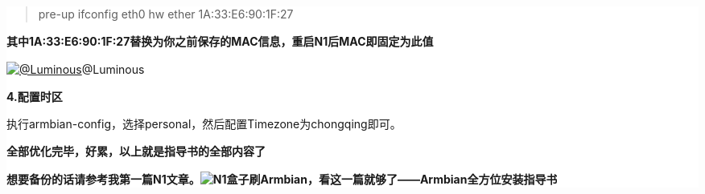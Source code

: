 > pre-up ifconfig eth0 hw ether 1A:33:E6:90:1F:27

**其中1A:33:E6:90:1F:27替换为你之前保存的MAC信息，重启N1后MAC即固定为此值**

[![@Luminous](https://raw.githubusercontent.com/lyducka/pic/master/uPic/5e818ba6232db5152.png_e1080.jpg)](https://post.smzdm.com/p/alpwnxmp/pic_31/)@Luminous

**4.配置时区**

执行armbian-config，选择personal，然后配置Timezone为chongqing即可。

**全部优化完毕，好累，以上就是指导书的全部内容了**

**想要备份的话请参考我第一篇N1文章。![N1盒子刷Armbian，看这一篇就够了——Armbian全方位安装指导书](https://raw.githubusercontent.com/lyducka/pic/master/uPic/185.gif)**

